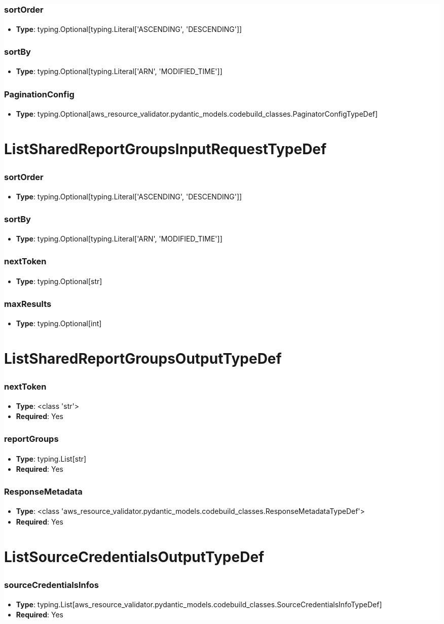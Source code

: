 ### sortOrder
- **Type**: typing.Optional[typing.Literal['ASCENDING', 'DESCENDING']]

### sortBy
- **Type**: typing.Optional[typing.Literal['ARN', 'MODIFIED_TIME']]

### PaginationConfig
- **Type**: typing.Optional[aws_resource_validator.pydantic_models.codebuild_classes.PaginatorConfigTypeDef]


# ListSharedReportGroupsInputRequestTypeDef

### sortOrder
- **Type**: typing.Optional[typing.Literal['ASCENDING', 'DESCENDING']]

### sortBy
- **Type**: typing.Optional[typing.Literal['ARN', 'MODIFIED_TIME']]

### nextToken
- **Type**: typing.Optional[str]

### maxResults
- **Type**: typing.Optional[int]


# ListSharedReportGroupsOutputTypeDef

### nextToken
- **Type**: <class 'str'>
- **Required**: Yes

### reportGroups
- **Type**: typing.List[str]
- **Required**: Yes

### ResponseMetadata
- **Type**: <class 'aws_resource_validator.pydantic_models.codebuild_classes.ResponseMetadataTypeDef'>
- **Required**: Yes


# ListSourceCredentialsOutputTypeDef

### sourceCredentialsInfos
- **Type**: typing.List[aws_resource_validator.pydantic_models.codebuild_classes.SourceCredentialsInfoTypeDef]
- **Required**: Yes
